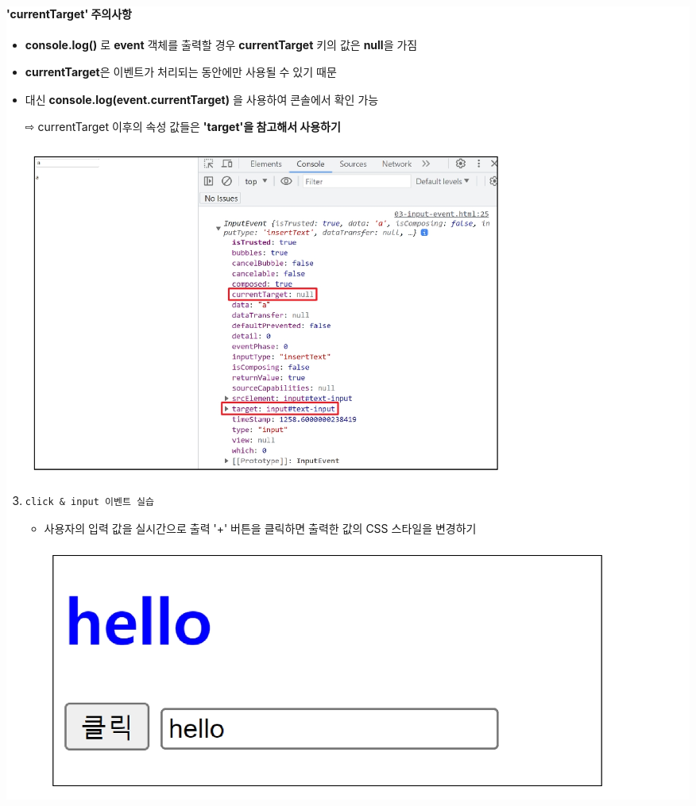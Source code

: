 
#### 'currentTarget' 주의사항

  - **console.log()** 로 **event** 객체를 출력할 경우 **currentTarget** 키의 값은 **null**을 가짐

  - **currentTarget**은 이벤트가 처리되는 동안에만 사용될 수 있기 때문

  - 대신 **console.log(event.currentTarget)** 을 사용하여 콘솔에서 확인 가능

    ⇨ currentTarget 이후의 속성 값들은 **'target'을 참고해서 사용하기**

    ![alt text](./images/image_18.png)


3. `click & input 이벤트 실습`

    - 사용자의 입력 값을 실시간으로 출력 '+' 버튼을 클릭하면 출력한 값의 CSS 스타일을 변경하기

      ![alt text](./images/image_19.png)
